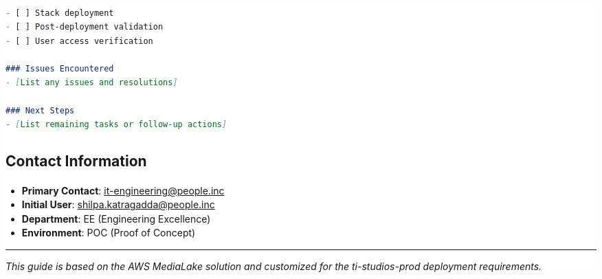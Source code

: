 ```markdown
- [ ] Stack deployment
- [ ] Post-deployment validation
- [ ] User access verification

### Issues Encountered
- [List any issues and resolutions]

### Next Steps
- [List remaining tasks or follow-up actions]
```

## Contact Information

- **Primary Contact**: it-engineering@people.inc
- **Initial User**: shilpa.katragadda@people.inc
- **Department**: EE (Engineering Excellence)
- **Environment**: POC (Proof of Concept)

---

*This guide is based on the AWS MediaLake solution and customized for the ti-studios-prod deployment requirements.*


